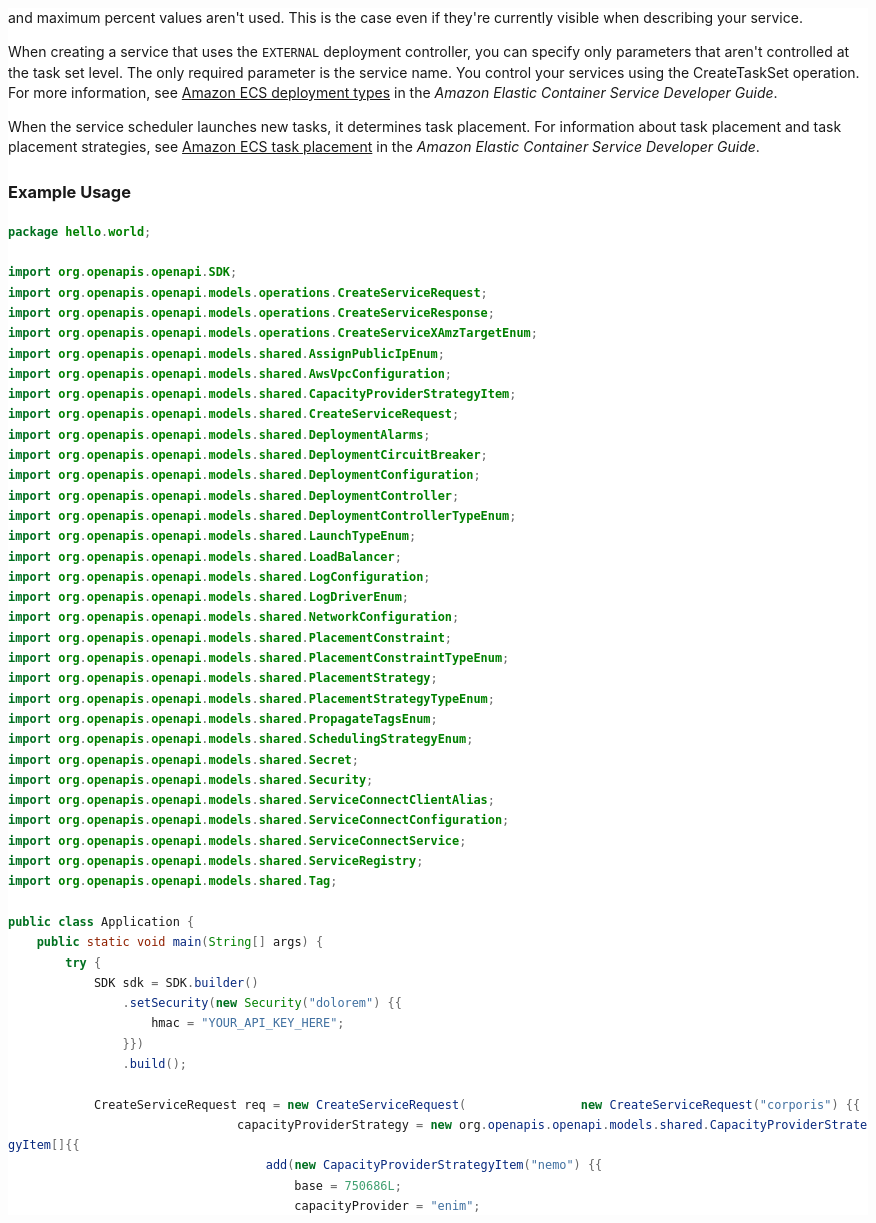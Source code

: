 and maximum percent values aren't used. This is the case even if they're currently visible when describing your service.</p> <p>When creating a service that uses the <code>EXTERNAL</code> deployment controller, you can specify only parameters that aren't controlled at the task set level. The only required parameter is the service name. You control your services using the <a>CreateTaskSet</a> operation. For more information, see <a href="https://docs.aws.amazon.com/AmazonECS/latest/developerguide/deployment-types.html">Amazon ECS deployment types</a> in the <i>Amazon Elastic Container Service Developer Guide</i>.</p> <p>When the service scheduler launches new tasks, it determines task placement. For information about task placement and task placement strategies, see <a href="https://docs.aws.amazon.com/AmazonECS/latest/developerguide/task-placement.html">Amazon ECS task placement</a> in the <i>Amazon Elastic Container Service Developer Guide</i>.</p>

### Example Usage

```java
package hello.world;

import org.openapis.openapi.SDK;
import org.openapis.openapi.models.operations.CreateServiceRequest;
import org.openapis.openapi.models.operations.CreateServiceResponse;
import org.openapis.openapi.models.operations.CreateServiceXAmzTargetEnum;
import org.openapis.openapi.models.shared.AssignPublicIpEnum;
import org.openapis.openapi.models.shared.AwsVpcConfiguration;
import org.openapis.openapi.models.shared.CapacityProviderStrategyItem;
import org.openapis.openapi.models.shared.CreateServiceRequest;
import org.openapis.openapi.models.shared.DeploymentAlarms;
import org.openapis.openapi.models.shared.DeploymentCircuitBreaker;
import org.openapis.openapi.models.shared.DeploymentConfiguration;
import org.openapis.openapi.models.shared.DeploymentController;
import org.openapis.openapi.models.shared.DeploymentControllerTypeEnum;
import org.openapis.openapi.models.shared.LaunchTypeEnum;
import org.openapis.openapi.models.shared.LoadBalancer;
import org.openapis.openapi.models.shared.LogConfiguration;
import org.openapis.openapi.models.shared.LogDriverEnum;
import org.openapis.openapi.models.shared.NetworkConfiguration;
import org.openapis.openapi.models.shared.PlacementConstraint;
import org.openapis.openapi.models.shared.PlacementConstraintTypeEnum;
import org.openapis.openapi.models.shared.PlacementStrategy;
import org.openapis.openapi.models.shared.PlacementStrategyTypeEnum;
import org.openapis.openapi.models.shared.PropagateTagsEnum;
import org.openapis.openapi.models.shared.SchedulingStrategyEnum;
import org.openapis.openapi.models.shared.Secret;
import org.openapis.openapi.models.shared.Security;
import org.openapis.openapi.models.shared.ServiceConnectClientAlias;
import org.openapis.openapi.models.shared.ServiceConnectConfiguration;
import org.openapis.openapi.models.shared.ServiceConnectService;
import org.openapis.openapi.models.shared.ServiceRegistry;
import org.openapis.openapi.models.shared.Tag;

public class Application {
    public static void main(String[] args) {
        try {
            SDK sdk = SDK.builder()
                .setSecurity(new Security("dolorem") {{
                    hmac = "YOUR_API_KEY_HERE";
                }})
                .build();

            CreateServiceRequest req = new CreateServiceRequest(                new CreateServiceRequest("corporis") {{
                                capacityProviderStrategy = new org.openapis.openapi.models.shared.CapacityProviderStrategyItem[]{{
                                    add(new CapacityProviderStrategyItem("nemo") {{
                                        base = 750686L;
                                        capacityProvider = "enim";
```